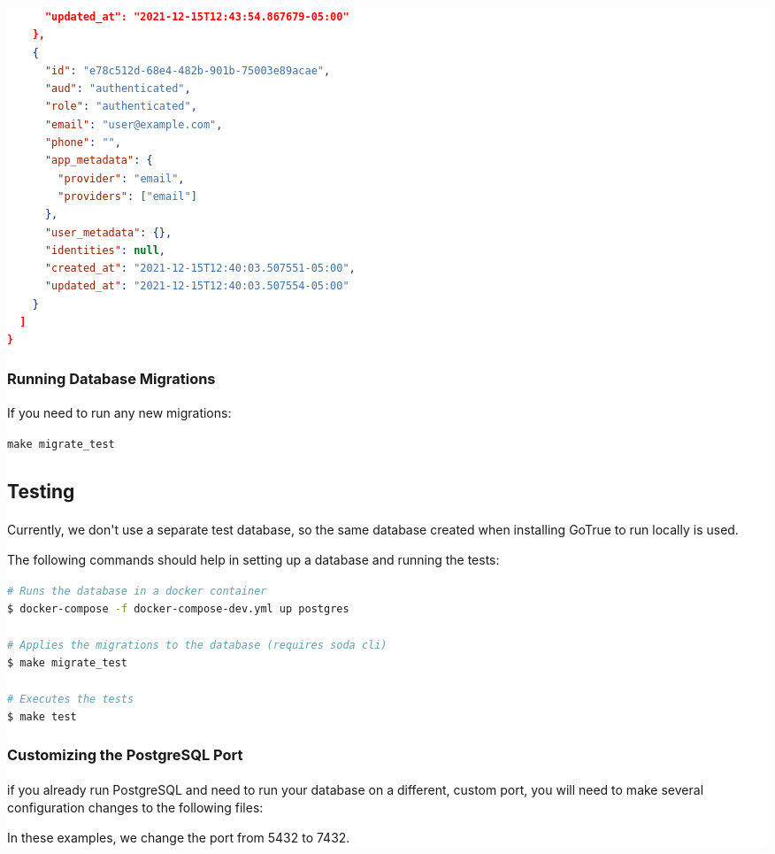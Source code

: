 ```json
      "updated_at": "2021-12-15T12:43:54.867679-05:00"
    },
    {
      "id": "e78c512d-68e4-482b-901b-75003e89acae",
      "aud": "authenticated",
      "role": "authenticated",
      "email": "user@example.com",
      "phone": "",
      "app_metadata": {
        "provider": "email",
        "providers": ["email"]
      },
      "user_metadata": {},
      "identities": null,
      "created_at": "2021-12-15T12:40:03.507551-05:00",
      "updated_at": "2021-12-15T12:40:03.507554-05:00"
    }
  ]
}
```

### Running Database Migrations

If you need to run any new migrations:

```
make migrate_test
```

## Testing

Currently, we don't use a separate test database, so the same database created when installing GoTrue to run locally is used.

The following commands should help in setting up a database and running the tests:

```sh
# Runs the database in a docker container
$ docker-compose -f docker-compose-dev.yml up postgres

# Applies the migrations to the database (requires soda cli)
$ make migrate_test

# Executes the tests
$ make test
```

### Customizing the PostgreSQL Port

if you already run PostgreSQL and need to run your database on a different, custom port,
you will need to make several configuration changes to the following files:

In these examples, we change the port from 5432 to 7432.
